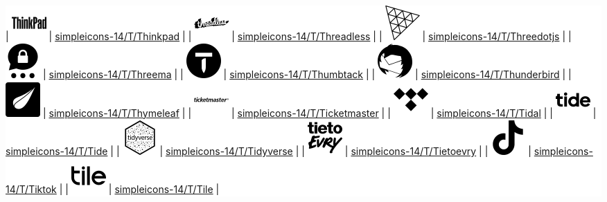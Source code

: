 | ![illustration of simpleicons-14/T/Thinkpad](../../simpleicons-14/T/Thinkpad.png) | [simpleicons-14/T/Thinkpad](../../simpleicons-14/T/Thinkpad.md) |
| ![illustration of simpleicons-14/T/Threadless](../../simpleicons-14/T/Threadless.png) | [simpleicons-14/T/Threadless](../../simpleicons-14/T/Threadless.md) |
| ![illustration of simpleicons-14/T/Threedotjs](../../simpleicons-14/T/Threedotjs.png) | [simpleicons-14/T/Threedotjs](../../simpleicons-14/T/Threedotjs.md) |
| ![illustration of simpleicons-14/T/Threema](../../simpleicons-14/T/Threema.png) | [simpleicons-14/T/Threema](../../simpleicons-14/T/Threema.md) |
| ![illustration of simpleicons-14/T/Thumbtack](../../simpleicons-14/T/Thumbtack.png) | [simpleicons-14/T/Thumbtack](../../simpleicons-14/T/Thumbtack.md) |
| ![illustration of simpleicons-14/T/Thunderbird](../../simpleicons-14/T/Thunderbird.png) | [simpleicons-14/T/Thunderbird](../../simpleicons-14/T/Thunderbird.md) |
| ![illustration of simpleicons-14/T/Thymeleaf](../../simpleicons-14/T/Thymeleaf.png) | [simpleicons-14/T/Thymeleaf](../../simpleicons-14/T/Thymeleaf.md) |
| ![illustration of simpleicons-14/T/Ticketmaster](../../simpleicons-14/T/Ticketmaster.png) | [simpleicons-14/T/Ticketmaster](../../simpleicons-14/T/Ticketmaster.md) |
| ![illustration of simpleicons-14/T/Tidal](../../simpleicons-14/T/Tidal.png) | [simpleicons-14/T/Tidal](../../simpleicons-14/T/Tidal.md) |
| ![illustration of simpleicons-14/T/Tide](../../simpleicons-14/T/Tide.png) | [simpleicons-14/T/Tide](../../simpleicons-14/T/Tide.md) |
| ![illustration of simpleicons-14/T/Tidyverse](../../simpleicons-14/T/Tidyverse.png) | [simpleicons-14/T/Tidyverse](../../simpleicons-14/T/Tidyverse.md) |
| ![illustration of simpleicons-14/T/Tietoevry](../../simpleicons-14/T/Tietoevry.png) | [simpleicons-14/T/Tietoevry](../../simpleicons-14/T/Tietoevry.md) |
| ![illustration of simpleicons-14/T/Tiktok](../../simpleicons-14/T/Tiktok.png) | [simpleicons-14/T/Tiktok](../../simpleicons-14/T/Tiktok.md) |
| ![illustration of simpleicons-14/T/Tile](../../simpleicons-14/T/Tile.png) | [simpleicons-14/T/Tile](../../simpleicons-14/T/Tile.md) |